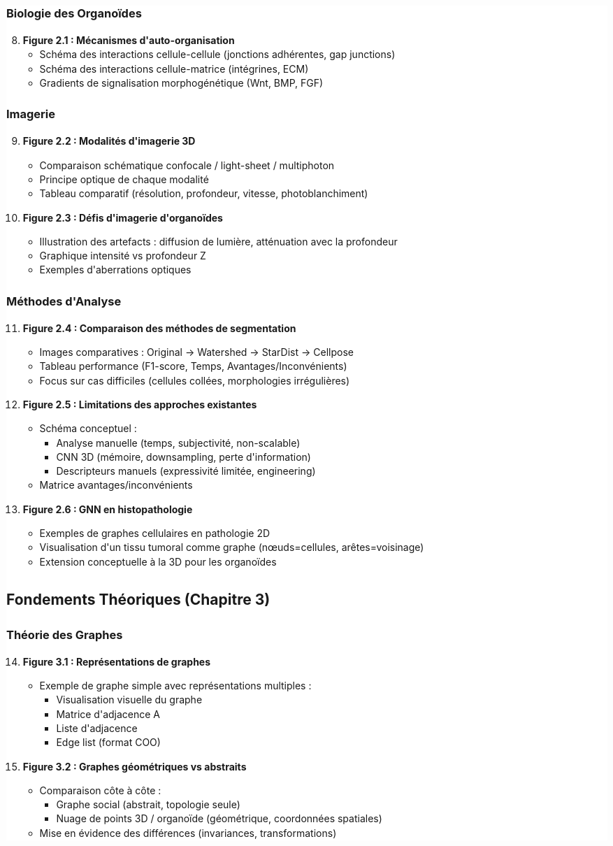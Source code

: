 ### Biologie des Organoïdes
8. **Figure 2.1 : Mécanismes d'auto-organisation**
   - Schéma des interactions cellule-cellule (jonctions adhérentes, gap junctions)
   - Schéma des interactions cellule-matrice (intégrines, ECM)
   - Gradients de signalisation morphogénétique (Wnt, BMP, FGF)

### Imagerie
9. **Figure 2.2 : Modalités d'imagerie 3D**
   - Comparaison schématique confocale / light-sheet / multiphoton
   - Principe optique de chaque modalité
   - Tableau comparatif (résolution, profondeur, vitesse, photoblanchiment)

10. **Figure 2.3 : Défis d'imagerie d'organoïdes**
    - Illustration des artefacts : diffusion de lumière, atténuation avec la profondeur
    - Graphique intensité vs profondeur Z
    - Exemples d'aberrations optiques

### Méthodes d'Analyse
11. **Figure 2.4 : Comparaison des méthodes de segmentation**
    - Images comparatives : Original → Watershed → StarDist → Cellpose
    - Tableau performance (F1-score, Temps, Avantages/Inconvénients)
    - Focus sur cas difficiles (cellules collées, morphologies irrégulières)

12. **Figure 2.5 : Limitations des approches existantes**
    - Schéma conceptuel :
      * Analyse manuelle (temps, subjectivité, non-scalable)
      * CNN 3D (mémoire, downsampling, perte d'information)
      * Descripteurs manuels (expressivité limitée, engineering)
    - Matrice avantages/inconvénients

13. **Figure 2.6 : GNN en histopathologie**
    - Exemples de graphes cellulaires en pathologie 2D
    - Visualisation d'un tissu tumoral comme graphe (nœuds=cellules, arêtes=voisinage)
    - Extension conceptuelle à la 3D pour les organoïdes

## Fondements Théoriques (Chapitre 3)

### Théorie des Graphes
14. **Figure 3.1 : Représentations de graphes**
    - Exemple de graphe simple avec représentations multiples :
      * Visualisation visuelle du graphe
      * Matrice d'adjacence A
      * Liste d'adjacence
      * Edge list (format COO)

15. **Figure 3.2 : Graphes géométriques vs abstraits**
    - Comparaison côte à côte :
      * Graphe social (abstrait, topologie seule)
      * Nuage de points 3D / organoïde (géométrique, coordonnées spatiales)
    - Mise en évidence des différences (invariances, transformations)
